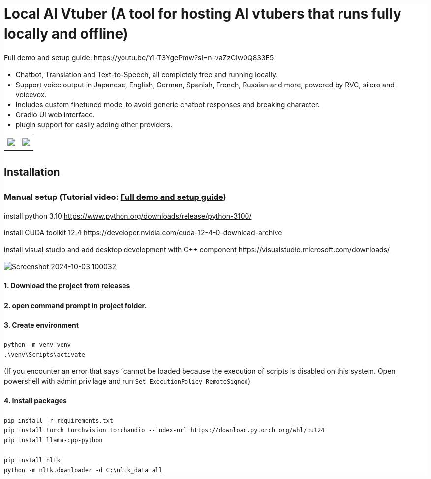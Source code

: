 # Local AI Vtuber (A tool for hosting AI vtubers that runs fully locally and offline)

Full demo and setup guide: https://youtu.be/Yl-T3YgePmw?si=n-vaZzClw0Q833E5

- Chatbot, Translation and Text-to-Speech, all completely free and running locally.
- Support voice output in Japanese, English, German, Spanish, French, Russian and more, powered by RVC, silero and voicevox.
- Includes custom finetuned model to avoid generic chatbot responses and breaking character.
- Gradio UI web interface.
- plugin support for easily adding other providers.



<table>
  <tr>
    <td><img src="https://github.com/0Xiaohei0/VtuberChess/assets/24196833/6433bc1f-cdec-423f-b190-b7330497d28e" /></td>
    <td><img src="https://github.com/0Xiaohei0/VtuberChess/assets/24196833/5521eff5-4b36-4b13-9961-f4d7af8daded" /></td>
  </tr>
</table>


## Installation
### Manual setup (Tutorial video: [Full demo and setup guide](https://youtu.be/Yl-T3YgePmw?si=n-vaZzClw0Q833E5))
install python 3.10
https://www.python.org/downloads/release/python-3100/

install CUDA toolkit 12.4
https://developer.nvidia.com/cuda-12-4-0-download-archive

install visual studio and add desktop development with C++ component
https://visualstudio.microsoft.com/downloads/

![Screenshot 2024-10-03 100032](https://github.com/user-attachments/assets/11e56864-00ab-4c2d-931a-d9cc9422b52b)


#### 1. Download the project from [releases](https://github.com/0Xiaohei0/LocalAIVtuber/releases)
#### 2. open command prompt in project folder.
  
#### 3. Create environment
  ```
  python -m venv venv
  .\venv\Scripts\activate
  ```
  (If you encounter an error that says “cannot be loaded because the execution of scripts is disabled on this system. Open powershell with admin privilage and run ```Set-ExecutionPolicy RemoteSigned```)
  
#### 4. Install packages
  ```
  pip install -r requirements.txt
  pip install torch torchvision torchaudio --index-url https://download.pytorch.org/whl/cu124
  pip install llama-cpp-python

  pip install nltk
  python -m nltk.downloader -d C:\nltk_data all
  ```
